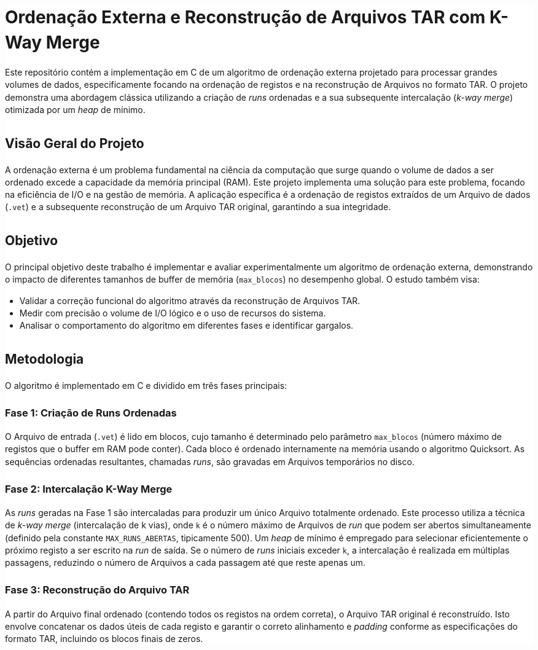 # Ordenação Externa e Reconstrução de Arquivos TAR com K-Way Merge

Este repositório contém a implementação em C de um algoritmo de ordenação externa projetado para processar grandes volumes de dados, especificamente focando na ordenação de registos e na reconstrução de Arquivos no formato TAR. O projeto demonstra uma abordagem clássica utilizando a criação de *runs* ordenadas e a sua subsequente intercalação (*k-way merge*) otimizada por um *heap* de mínimo.


## Visão Geral do Projeto

A ordenação externa é um problema fundamental na ciência da computação que surge quando o volume de dados a ser ordenado excede a capacidade da memória principal (RAM). Este projeto implementa uma solução para este problema, focando na eficiência de I/O e na gestão de memória. A aplicação específica é a ordenação de registos extraídos de um Arquivo de dados (`.vet`) e a subsequente reconstrução de um Arquivo TAR original, garantindo a sua integridade.

## Objetivo

O principal objetivo deste trabalho é implementar e avaliar experimentalmente um algoritmo de ordenação externa, demonstrando o impacto de diferentes tamanhos de buffer de memória (`max_blocos`) no desempenho global. O estudo também visa:

* Validar a correção funcional do algoritmo através da reconstrução de Arquivos TAR.
* Medir com precisão o volume de I/O lógico e o uso de recursos do sistema.
* Analisar o comportamento do algoritmo em diferentes fases e identificar gargalos.

## Metodologia

O algoritmo é implementado em C e dividido em três fases principais:

### Fase 1: Criação de Runs Ordenadas

O Arquivo de entrada (`.vet`) é lido em blocos, cujo tamanho é determinado pelo parâmetro `max_blocos` (número máximo de registos que o buffer em RAM pode conter). Cada bloco é ordenado internamente na memória usando o algoritmo Quicksort. As sequências ordenadas resultantes, chamadas *runs*, são gravadas em Arquivos temporários no disco.

### Fase 2: Intercalação K-Way Merge

As *runs* geradas na Fase 1 são intercaladas para produzir um único Arquivo totalmente ordenado. Este processo utiliza a técnica de *k-way merge* (intercalação de k vias), onde `k` é o número máximo de Arquivos de *run* que podem ser abertos simultaneamente (definido pela constante `MAX_RUNS_ABERTAS`, tipicamente 500). Um *heap* de mínimo é empregado para selecionar eficientemente o próximo registo a ser escrito na *run* de saída. Se o número de *runs* iniciais exceder `k`, a intercalação é realizada em múltiplas passagens, reduzindo o número de Arquivos a cada passagem até que reste apenas um.

### Fase 3: Reconstrução do Arquivo TAR

A partir do Arquivo final ordenado (contendo todos os registos na ordem correta), o Arquivo TAR original é reconstruído. Isto envolve concatenar os dados úteis de cada registo e garantir o correto alinhamento e *padding* conforme as especificações do formato TAR, incluindo os blocos finais de zeros.
